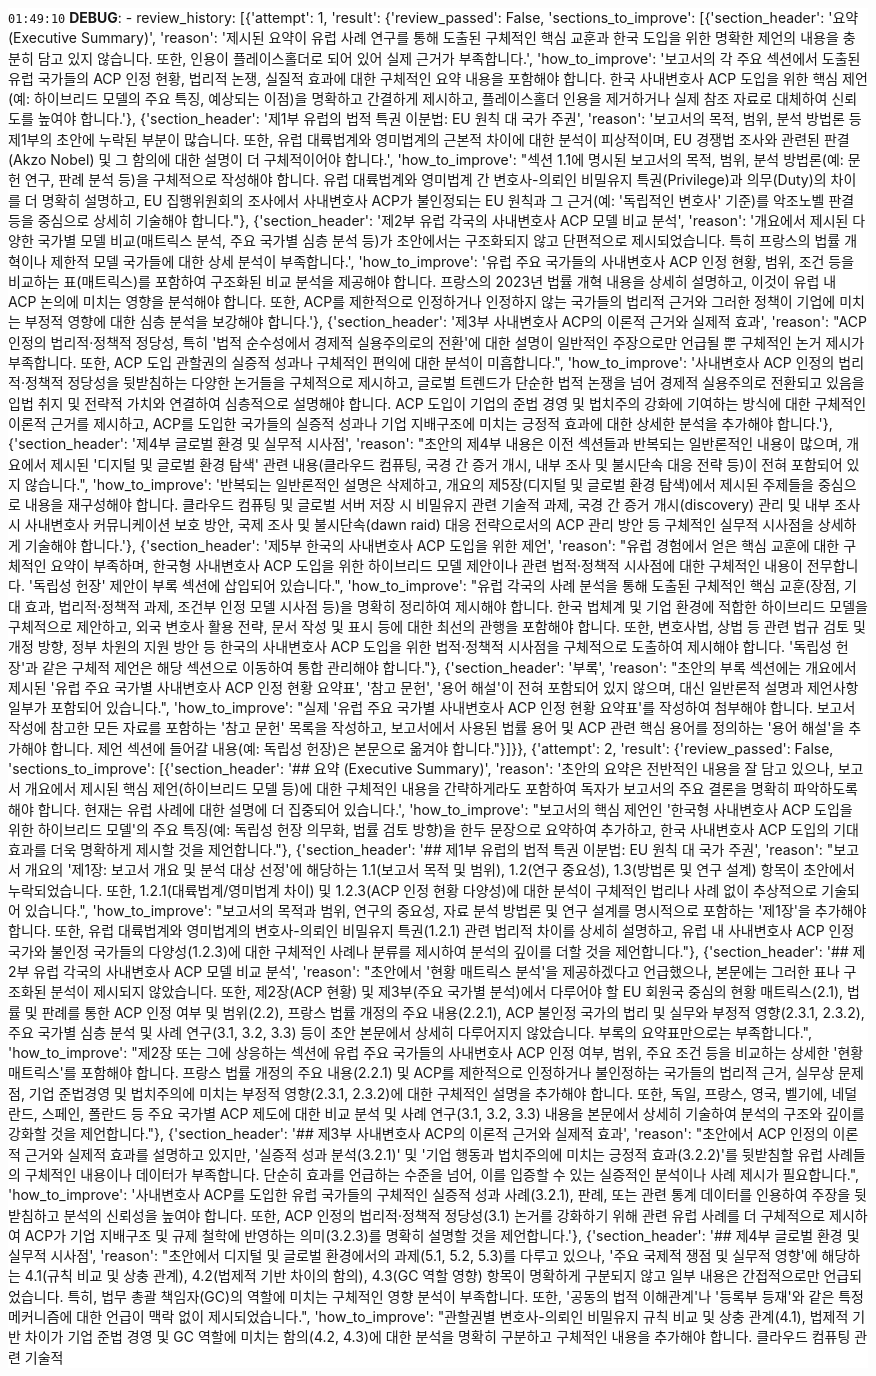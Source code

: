 `01:49:10` **DEBUG**:   - review_history:
[{'attempt': 1, 'result': {'review_passed': False, 'sections_to_improve': [{'section_header': '요약 (Executive Summary)', 'reason': '제시된 요약이 유럽 사례 연구를 통해 도출된 구체적인 핵심 교훈과 한국 도입을 위한 명확한 제언의 내용을 충분히 담고 있지 않습니다. 또한, 인용이 플레이스홀더로 되어 있어 실제 근거가 부족합니다.', 'how_to_improve': '보고서의 각 주요 섹션에서 도출된 유럽 국가들의 ACP 인정 현황, 법리적 논쟁, 실질적 효과에 대한 구체적인 요약 내용을 포함해야 합니다. 한국 사내변호사 ACP 도입을 위한 핵심 제언(예: 하이브리드 모델의 주요 특징, 예상되는 이점)을 명확하고 간결하게 제시하고, 플레이스홀더 인용을 제거하거나 실제 참조 자료로 대체하여 신뢰도를 높여야 합니다.'}, {'section_header': '제1부 유럽의 법적 특권 이분법: EU 원칙 대 국가 주권', 'reason': '보고서의 목적, 범위, 분석 방법론 등 제1부의 초안에 누락된 부분이 많습니다. 또한, 유럽 대륙법계와 영미법계의 근본적 차이에 대한 분석이 피상적이며, EU 경쟁법 조사와 관련된 판결(Akzo Nobel) 및 그 함의에 대한 설명이 더 구체적이어야 합니다.', 'how_to_improve': "섹션 1.1에 명시된 보고서의 목적, 범위, 분석 방법론(예: 문헌 연구, 판례 분석 등)을 구체적으로 작성해야 합니다. 유럽 대륙법계와 영미법계 간 변호사-의뢰인 비밀유지 특권(Privilege)과 의무(Duty)의 차이를 더 명확히 설명하고, EU 집행위원회의 조사에서 사내변호사 ACP가 불인정되는 EU 원칙과 그 근거(예: '독립적인 변호사' 기준)를 악조노벨 판결 등을 중심으로 상세히 기술해야 합니다."}, {'section_header': '제2부 유럽 각국의 사내변호사 ACP 모델 비교 분석', 'reason': '개요에서 제시된 다양한 국가별 모델 비교(매트릭스 분석, 주요 국가별 심층 분석 등)가 초안에서는 구조화되지 않고 단편적으로 제시되었습니다. 특히 프랑스의 법률 개혁이나 제한적 모델 국가들에 대한 상세 분석이 부족합니다.', 'how_to_improve': '유럽 주요 국가들의 사내변호사 ACP 인정 현황, 범위, 조건 등을 비교하는 표(매트릭스)를 포함하여 구조화된 비교 분석을 제공해야 합니다. 프랑스의 2023년 법률 개혁 내용을 상세히 설명하고, 이것이 유럽 내 ACP 논의에 미치는 영향을 분석해야 합니다. 또한, ACP를 제한적으로 인정하거나 인정하지 않는 국가들의 법리적 근거와 그러한 정책이 기업에 미치는 부정적 영향에 대한 심층 분석을 보강해야 합니다.'}, {'section_header': '제3부 사내변호사 ACP의 이론적 근거와 실제적 효과', 'reason': "ACP 인정의 법리적·정책적 정당성, 특히 '법적 순수성에서 경제적 실용주의로의 전환'에 대한 설명이 일반적인 주장으로만 언급될 뿐 구체적인 논거 제시가 부족합니다. 또한, ACP 도입 관할권의 실증적 성과나 구체적인 편익에 대한 분석이 미흡합니다.", 'how_to_improve': '사내변호사 ACP 인정의 법리적·정책적 정당성을 뒷받침하는 다양한 논거들을 구체적으로 제시하고, 글로벌 트렌드가 단순한 법적 논쟁을 넘어 경제적 실용주의로 전환되고 있음을 입법 취지 및 전략적 가치와 연결하여 심층적으로 설명해야 합니다. ACP 도입이 기업의 준법 경영 및 법치주의 강화에 기여하는 방식에 대한 구체적인 이론적 근거를 제시하고, ACP를 도입한 국가들의 실증적 성과나 기업 지배구조에 미치는 긍정적 효과에 대한 상세한 분석을 추가해야 합니다.'}, {'section_header': '제4부 글로벌 환경 및 실무적 시사점', 'reason': "초안의 제4부 내용은 이전 섹션들과 반복되는 일반론적인 내용이 많으며, 개요에서 제시된 '디지털 및 글로벌 환경 탐색' 관련 내용(클라우드 컴퓨팅, 국경 간 증거 개시, 내부 조사 및 불시단속 대응 전략 등)이 전혀 포함되어 있지 않습니다.", 'how_to_improve': '반복되는 일반론적인 설명은 삭제하고, 개요의 제5장(디지털 및 글로벌 환경 탐색)에서 제시된 주제들을 중심으로 내용을 재구성해야 합니다. 클라우드 컴퓨팅 및 글로벌 서버 저장 시 비밀유지 관련 기술적 과제, 국경 간 증거 개시(discovery) 관리 및 내부 조사 시 사내변호사 커뮤니케이션 보호 방안, 국제 조사 및 불시단속(dawn raid) 대응 전략으로서의 ACP 관리 방안 등 구체적인 실무적 시사점을 상세하게 기술해야 합니다.'}, {'section_header': '제5부 한국의 사내변호사 ACP 도입을 위한 제언', 'reason': "유럽 경험에서 얻은 핵심 교훈에 대한 구체적인 요약이 부족하며, 한국형 사내변호사 ACP 도입을 위한 하이브리드 모델 제안이나 관련 법적·정책적 시사점에 대한 구체적인 내용이 전무합니다. '독립성 헌장' 제안이 부록 섹션에 삽입되어 있습니다.", 'how_to_improve': "유럽 각국의 사례 분석을 통해 도출된 구체적인 핵심 교훈(장점, 기대 효과, 법리적·정책적 과제, 조건부 인정 모델 시사점 등)을 명확히 정리하여 제시해야 합니다. 한국 법체계 및 기업 환경에 적합한 하이브리드 모델을 구체적으로 제안하고, 외국 변호사 활용 전략, 문서 작성 및 표시 등에 대한 최선의 관행을 포함해야 합니다. 또한, 변호사법, 상법 등 관련 법규 검토 및 개정 방향, 정부 차원의 지원 방안 등 한국의 사내변호사 ACP 도입을 위한 법적·정책적 시사점을 구체적으로 도출하여 제시해야 합니다. '독립성 헌장'과 같은 구체적 제언은 해당 섹션으로 이동하여 통합 관리해야 합니다."}, {'section_header': '부록', 'reason': "초안의 부록 섹션에는 개요에서 제시된 '유럽 주요 국가별 사내변호사 ACP 인정 현황 요약표', '참고 문헌', '용어 해설'이 전혀 포함되어 있지 않으며, 대신 일반론적 설명과 제언사항 일부가 포함되어 있습니다.", 'how_to_improve': "실제 '유럽 주요 국가별 사내변호사 ACP 인정 현황 요약표'를 작성하여 첨부해야 합니다. 보고서 작성에 참고한 모든 자료를 포함하는 '참고 문헌' 목록을 작성하고, 보고서에서 사용된 법률 용어 및 ACP 관련 핵심 용어를 정의하는 '용어 해설'을 추가해야 합니다. 제언 섹션에 들어갈 내용(예: 독립성 헌장)은 본문으로 옮겨야 합니다."}]}}, {'attempt': 2, 'result': {'review_passed': False, 'sections_to_improve': [{'section_header': '## 요약 (Executive Summary)', 'reason': '초안의 요약은 전반적인 내용을 잘 담고 있으나, 보고서 개요에서 제시된 핵심 제언(하이브리드 모델 등)에 대한 구체적인 내용을 간략하게라도 포함하여 독자가 보고서의 주요 결론을 명확히 파악하도록 해야 합니다. 현재는 유럽 사례에 대한 설명에 더 집중되어 있습니다.', 'how_to_improve': "보고서의 핵심 제언인 '한국형 사내변호사 ACP 도입을 위한 하이브리드 모델'의 주요 특징(예: 독립성 헌장 의무화, 법률 검토 방향)을 한두 문장으로 요약하여 추가하고, 한국 사내변호사 ACP 도입의 기대 효과를 더욱 명확하게 제시할 것을 제언합니다."}, {'section_header': '## 제1부 유럽의 법적 특권 이분법: EU 원칙 대 국가 주권', 'reason': "보고서 개요의 '제1장: 보고서 개요 및 분석 대상 선정'에 해당하는 1.1(보고서 목적 및 범위), 1.2(연구 중요성), 1.3(방법론 및 연구 설계) 항목이 초안에서 누락되었습니다. 또한, 1.2.1(대륙법계/영미법계 차이) 및 1.2.3(ACP 인정 현황 다양성)에 대한 분석이 구체적인 법리나 사례 없이 추상적으로 기술되어 있습니다.", 'how_to_improve': "보고서의 목적과 범위, 연구의 중요성, 자료 분석 방법론 및 연구 설계를 명시적으로 포함하는 '제1장'을 추가해야 합니다. 또한, 유럽 대륙법계와 영미법계의 변호사-의뢰인 비밀유지 특권(1.2.1) 관련 법리적 차이를 상세히 설명하고, 유럽 내 사내변호사 ACP 인정 국가와 불인정 국가들의 다양성(1.2.3)에 대한 구체적인 사례나 분류를 제시하여 분석의 깊이를 더할 것을 제언합니다."}, {'section_header': '## 제2부 유럽 각국의 사내변호사 ACP 모델 비교 분석', 'reason': "초안에서 '현황 매트릭스 분석'을 제공하겠다고 언급했으나, 본문에는 그러한 표나 구조화된 분석이 제시되지 않았습니다. 또한, 제2장(ACP 현황) 및 제3부(주요 국가별 분석)에서 다루어야 할 EU 회원국 중심의 현황 매트릭스(2.1), 법률 및 판례를 통한 ACP 인정 여부 및 범위(2.2), 프랑스 법률 개정의 주요 내용(2.2.1), ACP 불인정 국가의 법리 및 실무와 부정적 영향(2.3.1, 2.3.2), 주요 국가별 심층 분석 및 사례 연구(3.1, 3.2, 3.3) 등이 초안 본문에서 상세히 다루어지지 않았습니다. 부록의 요약표만으로는 부족합니다.", 'how_to_improve': "제2장 또는 그에 상응하는 섹션에 유럽 주요 국가들의 사내변호사 ACP 인정 여부, 범위, 주요 조건 등을 비교하는 상세한 '현황 매트릭스'를 포함해야 합니다. 프랑스 법률 개정의 주요 내용(2.2.1) 및 ACP를 제한적으로 인정하거나 불인정하는 국가들의 법리적 근거, 실무상 문제점, 기업 준법경영 및 법치주의에 미치는 부정적 영향(2.3.1, 2.3.2)에 대한 구체적인 설명을 추가해야 합니다. 또한, 독일, 프랑스, 영국, 벨기에, 네덜란드, 스페인, 폴란드 등 주요 국가별 ACP 제도에 대한 비교 분석 및 사례 연구(3.1, 3.2, 3.3) 내용을 본문에서 상세히 기술하여 분석의 구조와 깊이를 강화할 것을 제언합니다."}, {'section_header': '## 제3부 사내변호사 ACP의 이론적 근거와 실제적 효과', 'reason': "초안에서 ACP 인정의 이론적 근거와 실제적 효과를 설명하고 있지만, '실증적 성과 분석(3.2.1)' 및 '기업 행동과 법치주의에 미치는 긍정적 효과(3.2.2)'를 뒷받침할 유럽 사례들의 구체적인 내용이나 데이터가 부족합니다. 단순히 효과를 언급하는 수준을 넘어, 이를 입증할 수 있는 실증적인 분석이나 사례 제시가 필요합니다.", 'how_to_improve': '사내변호사 ACP를 도입한 유럽 국가들의 구체적인 실증적 성과 사례(3.2.1), 판례, 또는 관련 통계 데이터를 인용하여 주장을 뒷받침하고 분석의 신뢰성을 높여야 합니다. 또한, ACP 인정의 법리적·정책적 정당성(3.1) 논거를 강화하기 위해 관련 유럽 사례를 더 구체적으로 제시하여 ACP가 기업 지배구조 및 규제 철학에 반영하는 의미(3.2.3)를 명확히 설명할 것을 제언합니다.'}, {'section_header': '## 제4부 글로벌 환경 및 실무적 시사점', 'reason': "초안에서 디지털 및 글로벌 환경에서의 과제(5.1, 5.2, 5.3)를 다루고 있으나, '주요 국제적 쟁점 및 실무적 영향'에 해당하는 4.1(규칙 비교 및 상충 관계), 4.2(법제적 기반 차이의 함의), 4.3(GC 역할 영향) 항목이 명확하게 구분되지 않고 일부 내용은 간접적으로만 언급되었습니다. 특히, 법무 총괄 책임자(GC)의 역할에 미치는 구체적인 영향 분석이 부족합니다. 또한, '공동의 법적 이해관계'나 '등록부 등재'와 같은 특정 메커니즘에 대한 언급이 맥락 없이 제시되었습니다.", 'how_to_improve': "관할권별 변호사-의뢰인 비밀유지 규칙 비교 및 상충 관계(4.1), 법제적 기반 차이가 기업 준법 경영 및 GC 역할에 미치는 함의(4.2, 4.3)에 대한 분석을 명확히 구분하고 구체적인 내용을 추가해야 합니다. 클라우드 컴퓨팅 관련 기술적